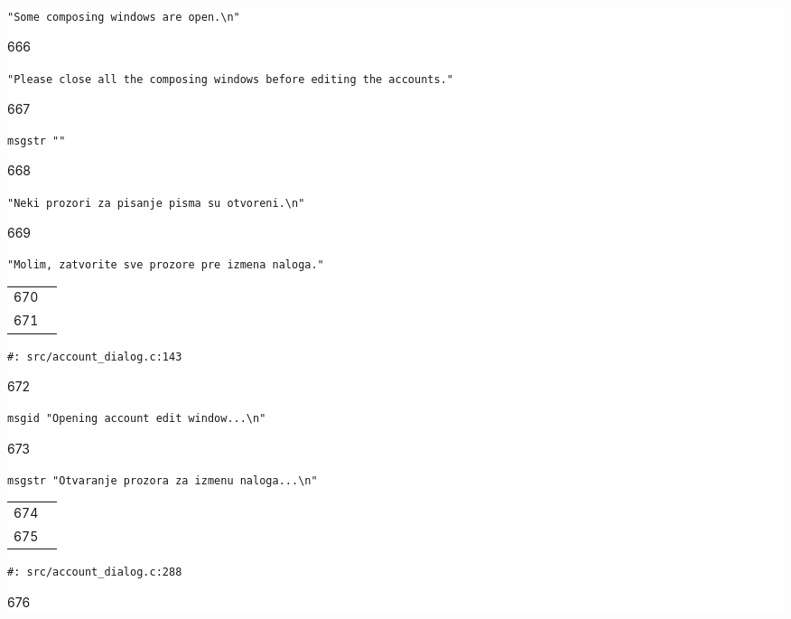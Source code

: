 ```
"Some composing windows are open.\n"
```

666

```
"Please close all the composing windows before editing the accounts."
```

667

```
msgstr ""
```

668

```
"Neki prozori za pisanje pisma su otvoreni.\n"
```

669

```
"Molim, zatvorite sve prozore pre izmena naloga."
```

|     |     |
| --- | --- |
| 670 |     |
| 671 |     |

```
#: src/account_dialog.c:143
```

672

```
msgid "Opening account edit window...\n"
```

673

```
msgstr "Otvaranje prozora za izmenu naloga...\n"
```

|     |     |
| --- | --- |
| 674 |     |
| 675 |     |

```
#: src/account_dialog.c:288
```

676
